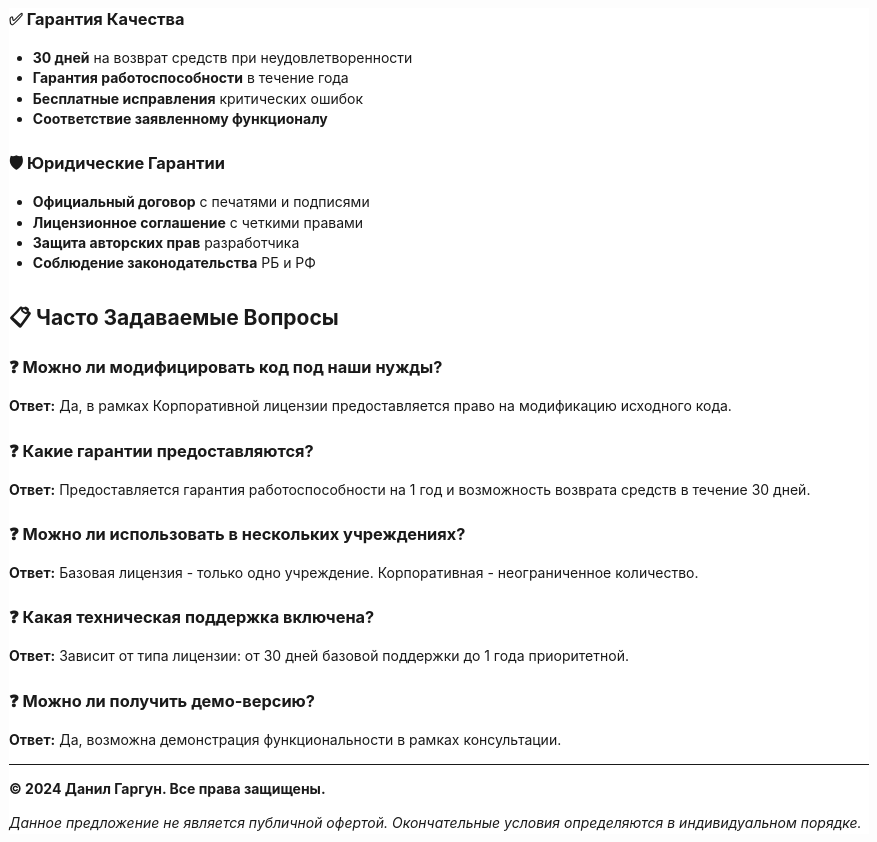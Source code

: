 ### ✅ Гарантия Качества
- **30 дней** на возврат средств при неудовлетворенности
- **Гарантия работоспособности** в течение года
- **Бесплатные исправления** критических ошибок
- **Соответствие заявленному функционалу**

### 🛡 Юридические Гарантии
- **Официальный договор** с печатями и подписями
- **Лицензионное соглашение** с четкими правами
- **Защита авторских прав** разработчика
- **Соблюдение законодательства** РБ и РФ

## 📋 Часто Задаваемые Вопросы

### ❓ Можно ли модифицировать код под наши нужды?
**Ответ:** Да, в рамках Корпоративной лицензии предоставляется право на модификацию исходного кода.

### ❓ Какие гарантии предоставляются?
**Ответ:** Предоставляется гарантия работоспособности на 1 год и возможность возврата средств в течение 30 дней.

### ❓ Можно ли использовать в нескольких учреждениях?
**Ответ:** Базовая лицензия - только одно учреждение. Корпоративная - неограниченное количество.

### ❓ Какая техническая поддержка включена?
**Ответ:** Зависит от типа лицензии: от 30 дней базовой поддержки до 1 года приоритетной.

### ❓ Можно ли получить демо-версию?
**Ответ:** Да, возможна демонстрация функциональности в рамках консультации.

---

**© 2024 Данил Гаргун. Все права защищены.**

*Данное предложение не является публичной офертой. Окончательные условия определяются в индивидуальном порядке.* 